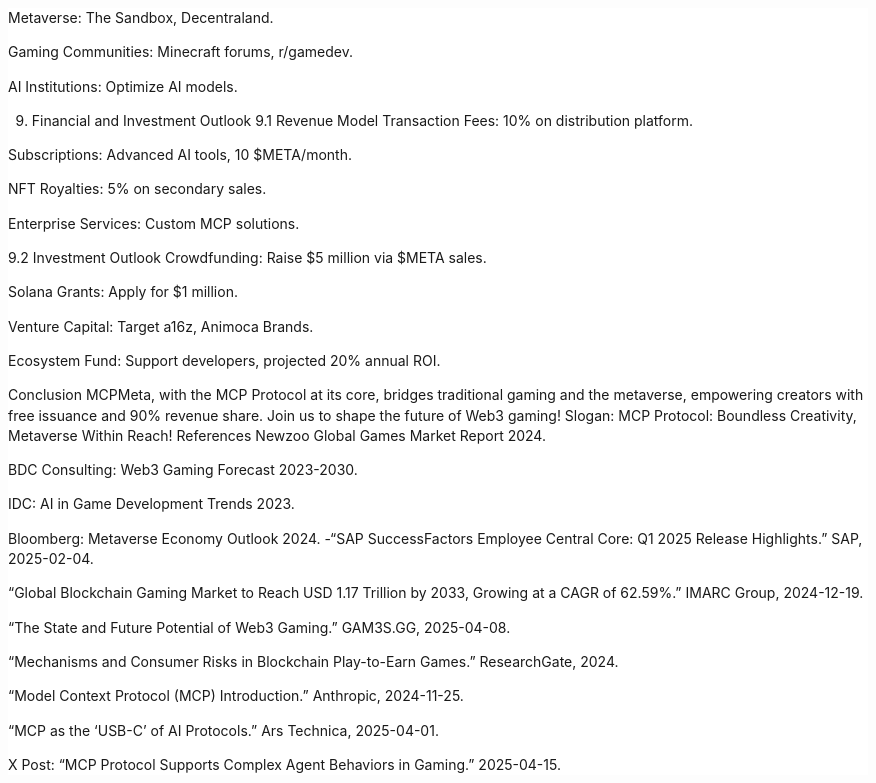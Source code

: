 Metaverse: The Sandbox, Decentraland.

Gaming Communities: Minecraft forums, r/gamedev.

AI Institutions: Optimize AI models.

9. Financial and Investment Outlook
9.1 Revenue Model
Transaction Fees: 10% on distribution platform.

Subscriptions: Advanced AI tools, 10 $META/month.

NFT Royalties: 5% on secondary sales.

Enterprise Services: Custom MCP solutions.

9.2 Investment Outlook
Crowdfunding: Raise $5 million via $META sales.

Solana Grants: Apply for $1 million.

Venture Capital: Target a16z, Animoca Brands.

Ecosystem Fund: Support developers, projected 20% annual ROI.

Conclusion
MCPMeta, with the MCP Protocol at its core, bridges traditional gaming and the metaverse, empowering creators with free issuance and 90% revenue share. Join us to shape the future of Web3 gaming!
Slogan: MCP Protocol: Boundless Creativity, Metaverse Within Reach!
References
Newzoo Global Games Market Report 2024.

BDC Consulting: Web3 Gaming Forecast 2023-2030.

IDC: AI in Game Development Trends 2023.

Bloomberg: Metaverse Economy Outlook 2024.
-“SAP SuccessFactors Employee Central Core: Q1 2025 Release Highlights.” SAP, 2025-02-04. 

“Global Blockchain Gaming Market to Reach USD 1.17 Trillion by 2033, Growing at a CAGR of 62.59%.” IMARC Group, 2024-12-19.

“The State and Future Potential of Web3 Gaming.” GAM3S.GG, 2025-04-08.

“Mechanisms and Consumer Risks in Blockchain Play-to-Earn Games.” ResearchGate, 2024.

“Model Context Protocol (MCP) Introduction.” Anthropic, 2024-11-25.

“MCP as the ‘USB-C’ of AI Protocols.” Ars Technica, 2025-04-01.

X Post: “MCP Protocol Supports Complex Agent Behaviors in Gaming.” 2025-04-15.

